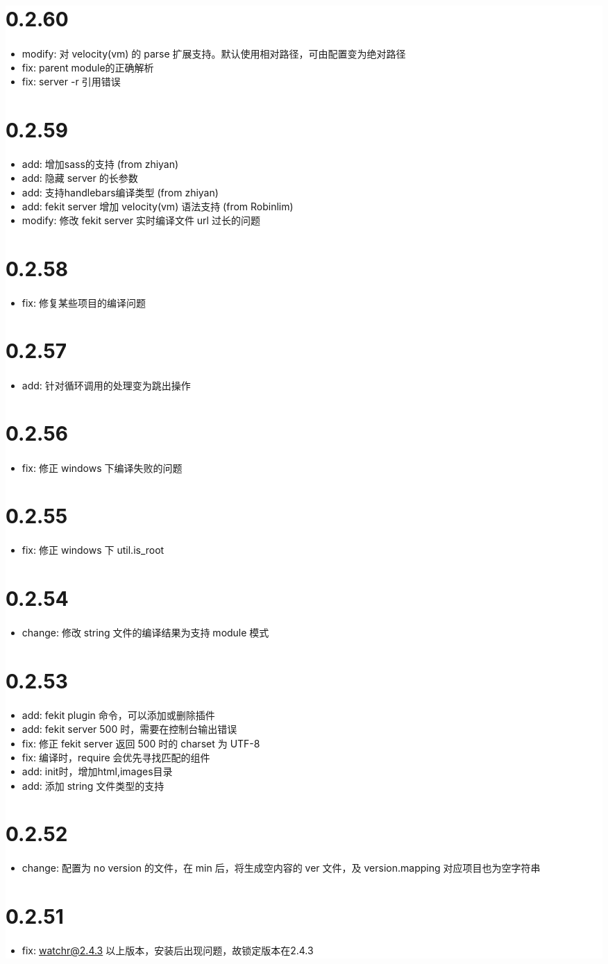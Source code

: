 # 0.2.60
* modify: 对 velocity(vm) 的 parse 扩展支持。默认使用相对路径，可由配置变为绝对路径
* fix: parent module的正确解析
* fix: server -r 引用错误

# 0.2.59
* add: 增加sass的支持 (from zhiyan)
* add: 隐藏 server 的长参数
* add: 支持handlebars编译类型 (from zhiyan)
* add: fekit server 增加 velocity(vm) 语法支持 (from Robinlim)
* modify: 修改 fekit server 实时编译文件 url 过长的问题

# 0.2.58
* fix: 修复某些项目的编译问题

# 0.2.57
* add: 针对循环调用的处理变为跳出操作

# 0.2.56
* fix: 修正 windows 下编译失败的问题

# 0.2.55
* fix: 修正 windows 下 util.is_root

# 0.2.54
* change: 修改 string 文件的编译结果为支持 module 模式

# 0.2.53
* add: fekit plugin 命令，可以添加或删除插件
* add: fekit server 500 时，需要在控制台输出错误
* fix: 修正 fekit server 返回 500 时的 charset 为 UTF-8
* fix: 编译时，require 会优先寻找匹配的组件
* add: init时，增加html,images目录
* add: 添加 string 文件类型的支持

# 0.2.52
* change: 配置为 no version 的文件，在 min 后，将生成空内容的 ver 文件，及 version.mapping 对应项目也为空字符串

# 0.2.51
* fix: watchr@2.4.3 以上版本，安装后出现问题，故锁定版本在2.4.3
